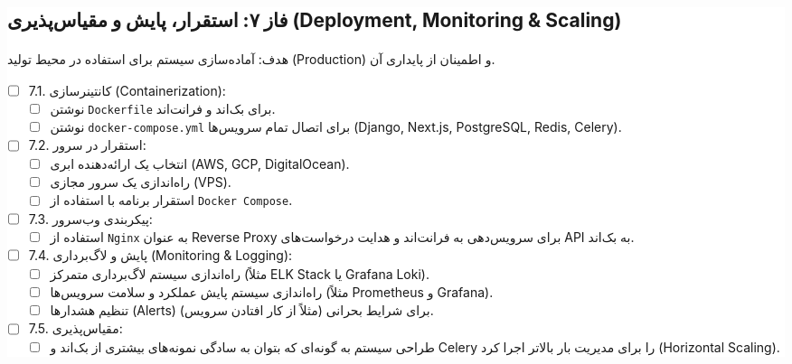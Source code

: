 
## فاز ۷: استقرار، پایش و مقیاس‌پذیری (Deployment, Monitoring & Scaling)

هدف: آماده‌سازی سیستم برای استفاده در محیط تولید (Production) و اطمینان از پایداری آن.

- [ ] 7.1. کانتینرسازی (Containerization):
    - [ ] نوشتن `Dockerfile` برای بک‌اند و فرانت‌اند.
    - [ ] نوشتن `docker-compose.yml` برای اتصال تمام سرویس‌ها (Django, Next.js, PostgreSQL, Redis, Celery).
- [ ] 7.2. استقرار در سرور:
    - [ ] انتخاب یک ارائه‌دهنده ابری (AWS, GCP, DigitalOcean).
    - [ ] راه‌اندازی یک سرور مجازی (VPS).
    - [ ] استقرار برنامه با استفاده از `Docker Compose`.
- [ ] 7.3. پیکربندی وب‌سرور:
    - [ ] استفاده از `Nginx` به عنوان Reverse Proxy برای سرویس‌دهی به فرانت‌اند و هدایت درخواست‌های API به بک‌اند.
- [ ] 7.4. پایش و لاگ‌برداری (Monitoring & Logging):
    - [ ] راه‌اندازی سیستم لاگ‌برداری متمرکز (مثلاً ELK Stack یا Grafana Loki).
    - [ ] راه‌اندازی سیستم پایش عملکرد و سلامت سرویس‌ها (مثلاً Prometheus و Grafana).
    - [ ] تنظیم هشدارها (Alerts) برای شرایط بحرانی (مثلاً از کار افتادن سرویس).
- [ ] 7.5. مقیاس‌پذیری:
    - [ ] طراحی سیستم به گونه‌ای که بتوان به سادگی نمونه‌های بیشتری از بک‌اند و Celery را برای مدیریت بار بالاتر اجرا کرد (Horizontal Scaling).
